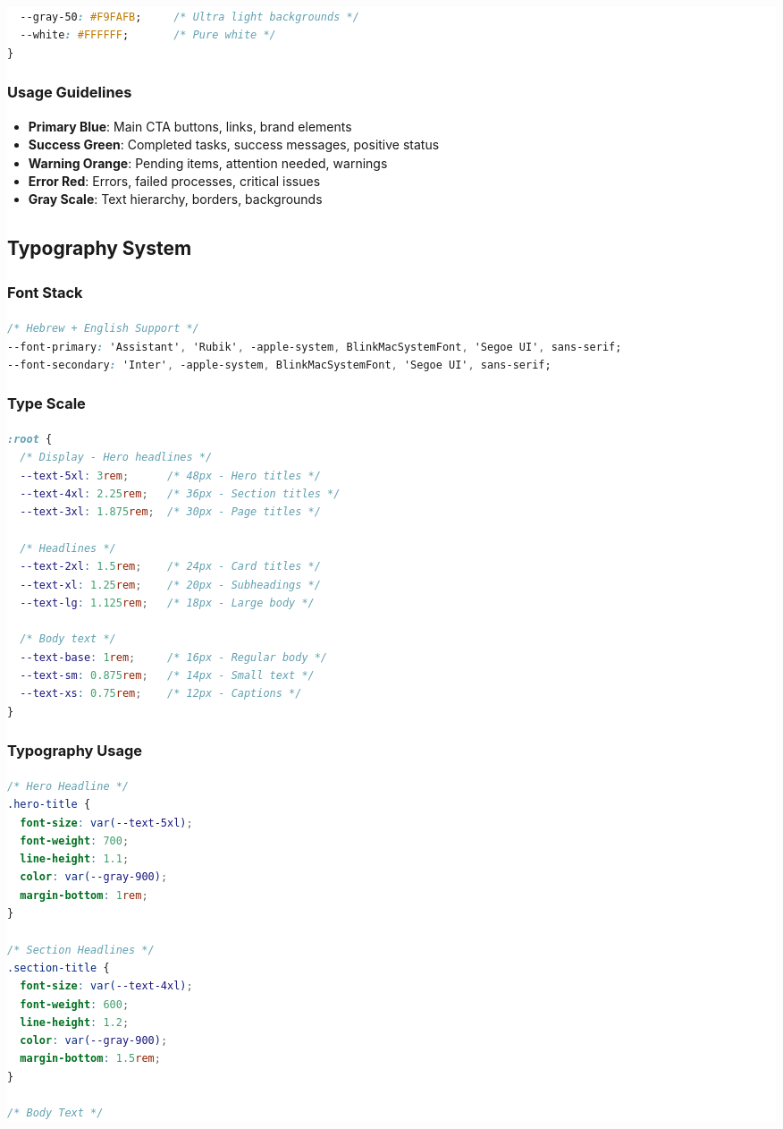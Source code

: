 ```css
  --gray-50: #F9FAFB;     /* Ultra light backgrounds */
  --white: #FFFFFF;       /* Pure white */
}
```

### Usage Guidelines
- **Primary Blue**: Main CTA buttons, links, brand elements
- **Success Green**: Completed tasks, success messages, positive status
- **Warning Orange**: Pending items, attention needed, warnings
- **Error Red**: Errors, failed processes, critical issues
- **Gray Scale**: Text hierarchy, borders, backgrounds

## Typography System

### Font Stack
```css
/* Hebrew + English Support */
--font-primary: 'Assistant', 'Rubik', -apple-system, BlinkMacSystemFont, 'Segoe UI', sans-serif;
--font-secondary: 'Inter', -apple-system, BlinkMacSystemFont, 'Segoe UI', sans-serif;
```

### Type Scale
```css
:root {
  /* Display - Hero headlines */
  --text-5xl: 3rem;      /* 48px - Hero titles */
  --text-4xl: 2.25rem;   /* 36px - Section titles */
  --text-3xl: 1.875rem;  /* 30px - Page titles */
  
  /* Headlines */
  --text-2xl: 1.5rem;    /* 24px - Card titles */
  --text-xl: 1.25rem;    /* 20px - Subheadings */
  --text-lg: 1.125rem;   /* 18px - Large body */
  
  /* Body text */
  --text-base: 1rem;     /* 16px - Regular body */
  --text-sm: 0.875rem;   /* 14px - Small text */
  --text-xs: 0.75rem;    /* 12px - Captions */
}
```

### Typography Usage
```css
/* Hero Headline */
.hero-title {
  font-size: var(--text-5xl);
  font-weight: 700;
  line-height: 1.1;
  color: var(--gray-900);
  margin-bottom: 1rem;
}

/* Section Headlines */
.section-title {
  font-size: var(--text-4xl);
  font-weight: 600;
  line-height: 1.2;
  color: var(--gray-900);
  margin-bottom: 1.5rem;
}

/* Body Text */
```